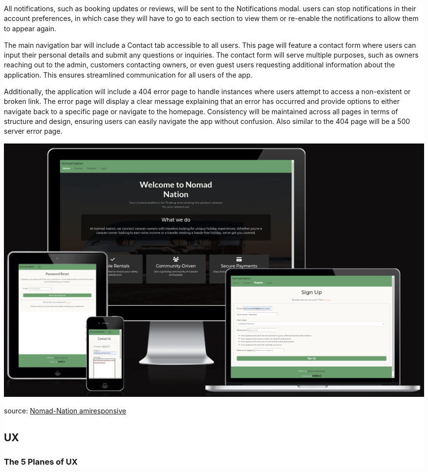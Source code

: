 All notifications, such as booking updates or reviews, will be sent to the Notifications modal. users can stop notifications in their account preferences, in which case they will have to go to each section to view them or re-enable the notifications to allow them to appear again.

The main navigation bar will include a Contact tab accessible to all users. This page will feature a contact form where users can input their personal details and submit any questions or inquiries. The contact form will serve multiple purposes, such as owners reaching out to the admin, customers contacting owners, or even guest users requesting additional information about the application. This ensures streamlined communication for all users of the app.

Additionally, the application will include a 404 error page to handle instances where users attempt to access a non-existent or broken link. The error page will display a clear message explaining that an error has occurred and provide options to either navigate back to a specific page or navigate to the homepage. Consistency will be maintained across all pages in terms of structure and design, ensuring users can easily navigate the app without confusion. Also similar to the 404 page will be a 500 server error page.

![screenshot](documentation/mockup.png)

source: [Nomad-Nation amiresponsive](https://ui.dev/amiresponsive?url=https://nomad-nation-23b17dd0a6b5.herokuapp.com/)

## UX

### The 5 Planes of UX
